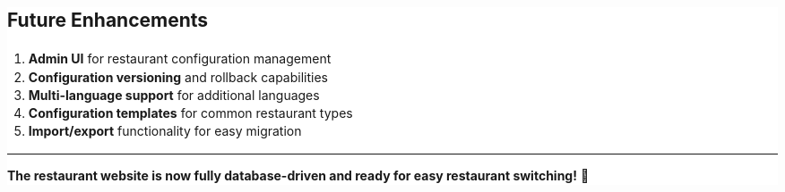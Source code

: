 ## Future Enhancements

1. **Admin UI** for restaurant configuration management
2. **Configuration versioning** and rollback capabilities
3. **Multi-language support** for additional languages
4. **Configuration templates** for common restaurant types
5. **Import/export** functionality for easy migration

---

**The restaurant website is now fully database-driven and ready for easy restaurant switching!** 🎉